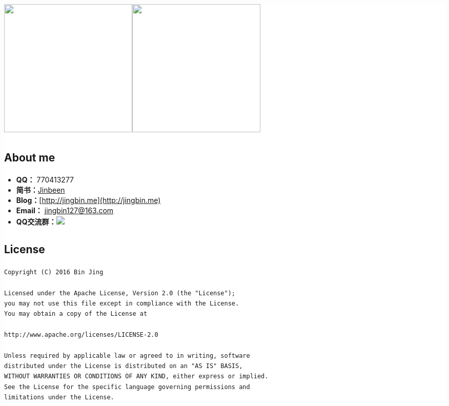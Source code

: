 
<img src="https://raw.githubusercontent.com/youlookwhat/CloudReader/master/file/Wechat-admire.jpg" width="250" height="250" /><img src="https://raw.githubusercontent.com/youlookwhat/CloudReader/master/file/alipay-admire.jpg" width="250" height="250"/>
    







## About me
 - **QQ：** 770413277
 - **简书：**[Jinbeen](https://www.jianshu.com/u/e43c6e979831)
 - **Blog：**[http://jingbin.me](http://jingbin.me)
 - **Email：** jingbin127@163.com
 - **QQ交流群：**[![](https://img.shields.io/badge/%E7%BE%A4%E5%8F%B7-727379132-orange.svg?style=flat-square)](https://shang.qq.com/wpa/qunwpa?idkey=5685061359b0a767674cd831d8261d36b347bde04cc23746cb6570e09ee5c8aa)

## License
```
Copyright (C) 2016 Bin Jing

Licensed under the Apache License, Version 2.0 (the "License");
you may not use this file except in compliance with the License.
You may obtain a copy of the License at

http://www.apache.org/licenses/LICENSE-2.0

Unless required by applicable law or agreed to in writing, software
distributed under the License is distributed on an "AS IS" BASIS,
WITHOUT WARRANTIES OR CONDITIONS OF ANY KIND, either express or implied.
See the License for the specific language governing permissions and
limitations under the License.
```

[1]:https://img.shields.io/:license-apache-blue.svg
[2]:https://www.apache.org/licenses/LICENSE-2.0.html
[3]:https://img.shields.io/badge/API-19%2B-red.svg?style=flat
[4]:https://android-arsenal.com/api?level=19
[30]:https://img.shields.io/badge/release-3.2.0-red.svg
[31]:https://github.com/youlookwhat/CloudReader/releases
[32]:https://img.shields.io/badge/PRs-welcome-brightgreen.svg
[33]:https://github.com/youlookwhat/CloudReader/pulls
[34]:https://img.shields.io/badge/download-fir.im-blue.svg
[35]:https://fir.im/cloudreader
[36]:https://api.codacy.com/project/badge/Grade/1045e902e1294badaf783a640869c208?isInternal=true
[37]:https://app.codacy.com/manual/youlookwhat/CloudReader/dashboard?bid=14239237

[5]:http://jingbin.me/2017/11/23/%E5%BC%80%E5%8F%91%E4%B8%AD%E6%89%80%E9%81%87%E9%97%AE%E9%A2%98%E5%BD%92%E7%BA%B3/
[6]:http://www.iconfont.cn/plus
[7]:https://github.com/GiitSmile/ImitateNetEasyCloud
[8]:https://github.com/forezp/banya
[9]:https://gank.io/api
[10]:http://www.mtime.com
[11]:https://github.com/bumptech/glide
[12]:https://github.com/Flipboard/bottomsheet
[13]:https://github.com/JakeWharton/NineOldAndroids
[14]:https://github.com/ReactiveX/RxAndroid
[15]:https://github.com/daimajia
[16]:https://github.com/hongyangAndroid
[17]:https://github.com/drakeet
[18]:https://github.com/yang747046912
